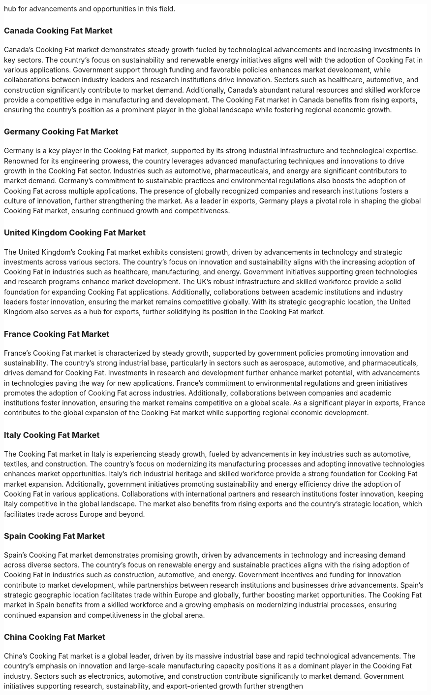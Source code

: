 hub for advancements and opportunities in this field.</p><h3>Canada Cooking Fat Market</h3><p>Canada&rsquo;s Cooking Fat market demonstrates steady growth fueled by technological advancements and increasing investments in key sectors. The country&rsquo;s focus on sustainability and renewable energy initiatives aligns well with the adoption of Cooking Fat in various applications. Government support through funding and favorable policies enhances market development, while collaborations between industry leaders and research institutions drive innovation. Sectors such as healthcare, automotive, and construction significantly contribute to market demand. Additionally, Canada&rsquo;s abundant natural resources and skilled workforce provide a competitive edge in manufacturing and development. The Cooking Fat market in Canada benefits from rising exports, ensuring the country&rsquo;s position as a prominent player in the global landscape while fostering regional economic growth.</p><h3>Germany Cooking Fat Market</h3><p>Germany is a key player in the Cooking Fat market, supported by its strong industrial infrastructure and technological expertise. Renowned for its engineering prowess, the country leverages advanced manufacturing techniques and innovations to drive growth in the Cooking Fat sector. Industries such as automotive, pharmaceuticals, and energy are significant contributors to market demand. Germany&rsquo;s commitment to sustainable practices and environmental regulations also boosts the adoption of Cooking Fat across multiple applications. The presence of globally recognized companies and research institutions fosters a culture of innovation, further strengthening the market. As a leader in exports, Germany plays a pivotal role in shaping the global Cooking Fat market, ensuring continued growth and competitiveness.</p><h3>United Kingdom Cooking Fat Market</h3><p>The United Kingdom&rsquo;s Cooking Fat market exhibits consistent growth, driven by advancements in technology and strategic investments across various sectors. The country&rsquo;s focus on innovation and sustainability aligns with the increasing adoption of Cooking Fat in industries such as healthcare, manufacturing, and energy. Government initiatives supporting green technologies and research programs enhance market development. The UK&rsquo;s robust infrastructure and skilled workforce provide a solid foundation for expanding Cooking Fat applications. Additionally, collaborations between academic institutions and industry leaders foster innovation, ensuring the market remains competitive globally. With its strategic geographic location, the United Kingdom also serves as a hub for exports, further solidifying its position in the Cooking Fat market.</p><h3>France Cooking Fat Market</h3><p>France&rsquo;s Cooking Fat market is characterized by steady growth, supported by government policies promoting innovation and sustainability. The country&rsquo;s strong industrial base, particularly in sectors such as aerospace, automotive, and pharmaceuticals, drives demand for Cooking Fat. Investments in research and development further enhance market potential, with advancements in technologies paving the way for new applications. France&rsquo;s commitment to environmental regulations and green initiatives promotes the adoption of Cooking Fat across industries. Additionally, collaborations between companies and academic institutions foster innovation, ensuring the market remains competitive on a global scale. As a significant player in exports, France contributes to the global expansion of the Cooking Fat market while supporting regional economic development.</p><h3>Italy Cooking Fat Market</h3><p>The Cooking Fat market in Italy is experiencing steady growth, fueled by advancements in key industries such as automotive, textiles, and construction. The country&rsquo;s focus on modernizing its manufacturing processes and adopting innovative technologies enhances market opportunities. Italy&rsquo;s rich industrial heritage and skilled workforce provide a strong foundation for Cooking Fat market expansion. Additionally, government initiatives promoting sustainability and energy efficiency drive the adoption of Cooking Fat in various applications. Collaborations with international partners and research institutions foster innovation, keeping Italy competitive in the global landscape. The market also benefits from rising exports and the country&rsquo;s strategic location, which facilitates trade across Europe and beyond.</p><h3>Spain Cooking Fat Market</h3><p>Spain&rsquo;s Cooking Fat market demonstrates promising growth, driven by advancements in technology and increasing demand across diverse sectors. The country&rsquo;s focus on renewable energy and sustainable practices aligns with the rising adoption of Cooking Fat in industries such as construction, automotive, and energy. Government incentives and funding for innovation contribute to market development, while partnerships between research institutions and businesses drive advancements. Spain&rsquo;s strategic geographic location facilitates trade within Europe and globally, further boosting market opportunities. The Cooking Fat market in Spain benefits from a skilled workforce and a growing emphasis on modernizing industrial processes, ensuring continued expansion and competitiveness in the global arena.</p><h3>China Cooking Fat Market</h3><p>China&rsquo;s Cooking Fat market is a global leader, driven by its massive industrial base and rapid technological advancements. The country&rsquo;s emphasis on innovation and large-scale manufacturing capacity positions it as a dominant player in the Cooking Fat industry. Sectors such as electronics, automotive, and construction contribute significantly to market demand. Government initiatives supporting research, sustainability, and export-oriented growth further strengthen
